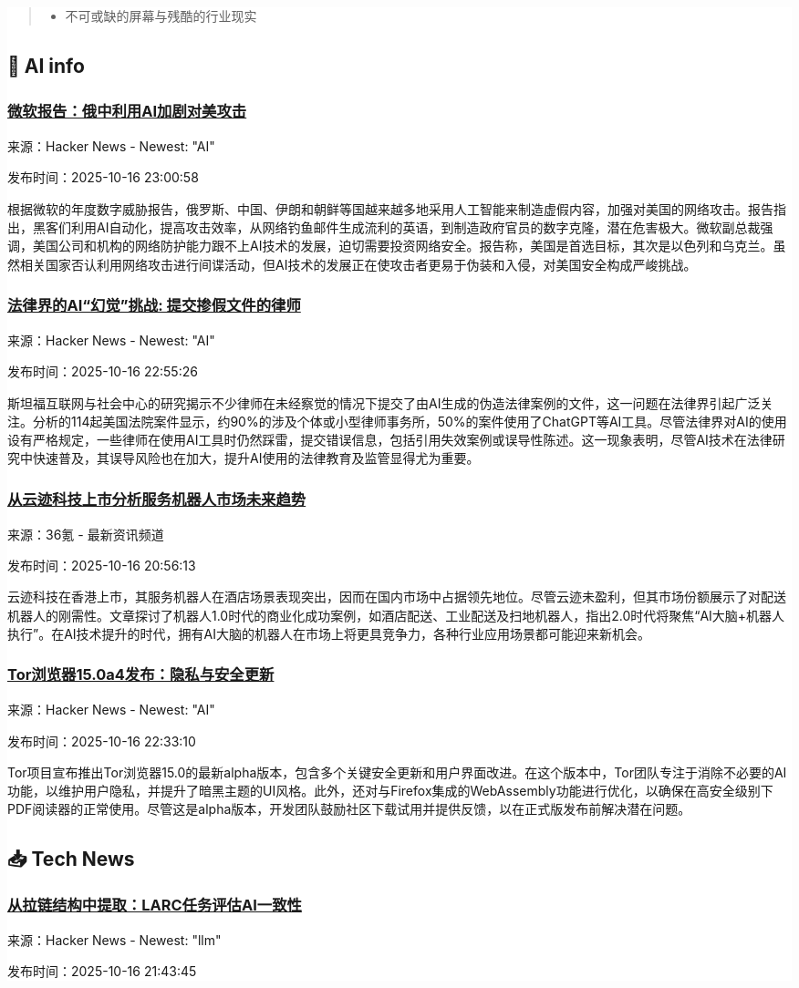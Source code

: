 > - 不可或缺的屏幕与残酷的行业现实

## 🤖 AI info

### [微软报告：俄中利用AI加剧对美攻击](https://apnews.com/article/ai-cybersecurity-russia-china-deepfakes-microsoft-ad678e5192dd747834edf4de03ac84ee)

来源：Hacker News - Newest: "AI"

发布时间：2025-10-16 23:00:58

根据微软的年度数字威胁报告，俄罗斯、中国、伊朗和朝鲜等国越来越多地采用人工智能来制造虚假内容，加强对美国的网络攻击。报告指出，黑客们利用AI自动化，提高攻击效率，从网络钓鱼邮件生成流利的英语，到制造政府官员的数字克隆，潜在危害极大。微软副总裁强调，美国公司和机构的网络防护能力跟不上AI技术的发展，迫切需要投资网络安全。报告称，美国是首选目标，其次是以色列和乌克兰。虽然相关国家否认利用网络攻击进行间谍活动，但AI技术的发展正在使攻击者更易于伪装和入侵，对美国安全构成严峻挑战。

### [法律界的AI“幻觉”挑战: 提交掺假文件的律师](https://cyberlaw.stanford.edu/blog/2025/10/whos-submitting-ai-tainted-filings-in-court/)

来源：Hacker News - Newest: "AI"

发布时间：2025-10-16 22:55:26

斯坦福互联网与社会中心的研究揭示不少律师在未经察觉的情况下提交了由AI生成的伪造法律案例的文件，这一问题在法律界引起广泛关注。分析的114起美国法院案件显示，约90%的涉及个体或小型律师事务所，50%的案件使用了ChatGPT等AI工具。尽管法律界对AI的使用设有严格规定，一些律师在使用AI工具时仍然踩雷，提交错误信息，包括引用失效案例或误导性陈述。这一现象表明，尽管AI技术在法律研究中快速普及，其误导风险也在加大，提升AI使用的法律教育及监管显得尤为重要。

### [从云迹科技上市分析服务机器人市场未来趋势](https://www.36kr.com/p/3511808085908608)

来源：36氪 - 最新资讯频道

发布时间：2025-10-16 20:56:13

云迹科技在香港上市，其服务机器人在酒店场景表现突出，因而在国内市场中占据领先地位。尽管云迹未盈利，但其市场份额展示了对配送机器人的刚需性。文章探讨了机器人1.0时代的商业化成功案例，如酒店配送、工业配送及扫地机器人，指出2.0时代将聚焦“AI大脑+机器人执行”。在AI技术提升的时代，拥有AI大脑的机器人在市场上将更具竞争力，各种行业应用场景都可能迎来新机会。

### [Tor浏览器15.0a4发布：隐私与安全更新](https://blog.torproject.org/new-alpha-release-tor-browser-150a4/)

来源：Hacker News - Newest: "AI"

发布时间：2025-10-16 22:33:10

Tor项目宣布推出Tor浏览器15.0的最新alpha版本，包含多个关键安全更新和用户界面改进。在这个版本中，Tor团队专注于消除不必要的AI功能，以维护用户隐私，并提升了暗黑主题的UI风格。此外，还对与Firefox集成的WebAssembly功能进行优化，以确保在高安全级别下PDF阅读器的正常使用。尽管这是alpha版本，开发团队鼓励社区下载试用并提供反馈，以在正式版发布前解决潜在问题。

## 📥 Tech News

### [从拉链结构中提取：LARC任务评估AI一致性](https://www.satisfice.com/reports/LARC-Apple-Pie.html)

来源：Hacker News - Newest: "llm"

发布时间：2025-10-16 21:43:45
